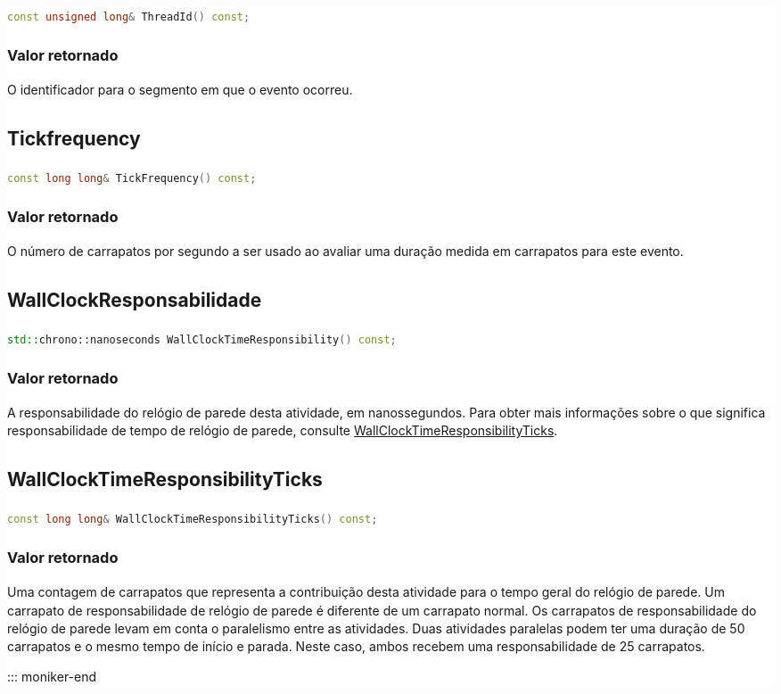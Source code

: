 ```cpp
const unsigned long& ThreadId() const;
```

### <a name="return-value"></a>Valor retornado

O identificador para o segmento em que o evento ocorreu.

## <a name="tickfrequency"></a><a name="tick-frequency"></a>Tickfrequency

```cpp
const long long& TickFrequency() const;
```

### <a name="return-value"></a>Valor retornado

O número de carrapatos por segundo a ser usado ao avaliar uma duração medida em carrapatos para este evento.

## <a name="wallclocktimeresponsibility"></a><a name="wall-clock-time-responsibility"></a>WallClockResponsabilidade

```cpp
std::chrono::nanoseconds WallClockTimeResponsibility() const;
```

### <a name="return-value"></a>Valor retornado

A responsabilidade do relógio de parede desta atividade, em nanossegundos. Para obter mais informações sobre o que significa responsabilidade de tempo de relógio de parede, consulte [WallClockTimeResponsibilityTicks](#wall-clock-time-responsibility-ticks).

## <a name="wallclocktimeresponsibilityticks"></a><a name="wall-clock-time-responsibility-ticks"></a>WallClockTimeResponsibilityTicks

```cpp
const long long& WallClockTimeResponsibilityTicks() const;
```

### <a name="return-value"></a>Valor retornado

Uma contagem de carrapatos que representa a contribuição desta atividade para o tempo geral do relógio de parede. Um carrapato de responsabilidade de relógio de parede é diferente de um carrapato normal. Os carrapatos de responsabilidade do relógio de parede levam em conta o paralelismo entre as atividades. Duas atividades paralelas podem ter uma duração de 50 carrapatos e o mesmo tempo de início e parada. Neste caso, ambos recebem uma responsabilidade de 25 carrapatos.

::: moniker-end
